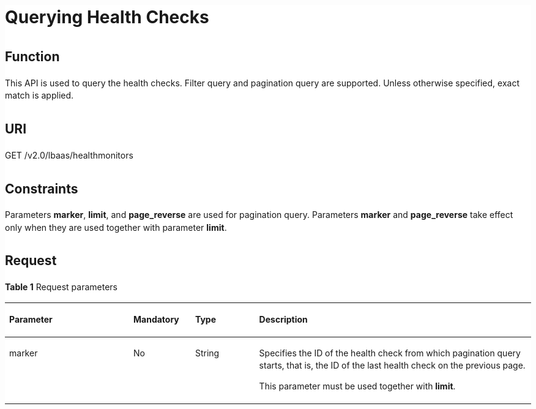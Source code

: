 # Querying Health Checks<a name="EN-US_TOPIC_0096561561"></a>

## Function<a name="en-us_topic_0049139663_section26745965"></a>

This API is used to query the health checks. Filter query and pagination query are supported. Unless otherwise specified, exact match is applied.

## URI<a name="en-us_topic_0049139663_section39387099"></a>

GET /v2.0/lbaas/healthmonitors

## Constraints<a name="section17493944522"></a>

Parameters  **marker**,  **limit**, and  **page\_reverse**  are used for pagination query. Parameters  **marker**  and  **page\_reverse**  take effect only when they are used together with parameter  **limit**.

## Request<a name="en-us_topic_0049139663_section49635175"></a>

**Table  1**  Request parameters

<a name="table475513722510"></a>
<table><thead align="left"><tr id="row62353814250"><th class="cellrowborder" valign="top" width="23.607639236076388%" id="mcps1.2.5.1.1"><p id="p623838172512"><a name="p623838172512"></a><a name="p623838172512"></a>Parameter</p>
</th>
<th class="cellrowborder" valign="top" width="11.73882611738826%" id="mcps1.2.5.1.2"><p id="p17231738172520"><a name="p17231738172520"></a><a name="p17231738172520"></a><strong id="b842352706192244"><a name="b842352706192244"></a><a name="b842352706192244"></a>Mandatory</strong></p>
</th>
<th class="cellrowborder" valign="top" width="12.168783121687829%" id="mcps1.2.5.1.3"><p id="p7231938162519"><a name="p7231938162519"></a><a name="p7231938162519"></a>Type</p>
</th>
<th class="cellrowborder" valign="top" width="52.4847515248475%" id="mcps1.2.5.1.4"><p id="p1723183812513"><a name="p1723183812513"></a><a name="p1723183812513"></a>Description</p>
</th>
</tr>
</thead>
<tbody><tr id="row223153816256"><td class="cellrowborder" valign="top" width="23.607639236076388%" headers="mcps1.2.5.1.1 "><p id="p1323738122511"><a name="p1323738122511"></a><a name="p1323738122511"></a>marker</p>
</td>
<td class="cellrowborder" valign="top" width="11.73882611738826%" headers="mcps1.2.5.1.2 "><p id="p423038182519"><a name="p423038182519"></a><a name="p423038182519"></a>No</p>
</td>
<td class="cellrowborder" valign="top" width="12.168783121687829%" headers="mcps1.2.5.1.3 "><p id="p323103802513"><a name="p323103802513"></a><a name="p323103802513"></a>String</p>
</td>
<td class="cellrowborder" valign="top" width="52.4847515248475%" headers="mcps1.2.5.1.4 "><p id="p4235152211344"><a name="p4235152211344"></a><a name="p4235152211344"></a>Specifies the ID of the health check from which pagination query starts, that is, the ID of the last health check on the previous page.</p>
<p id="p06221826143418"><a name="p06221826143418"></a><a name="p06221826143418"></a>This parameter must be used together with <strong id="b17447204517392"><a name="b17447204517392"></a><a name="b17447204517392"></a>limit</strong>.</p>
</td>
</tr>